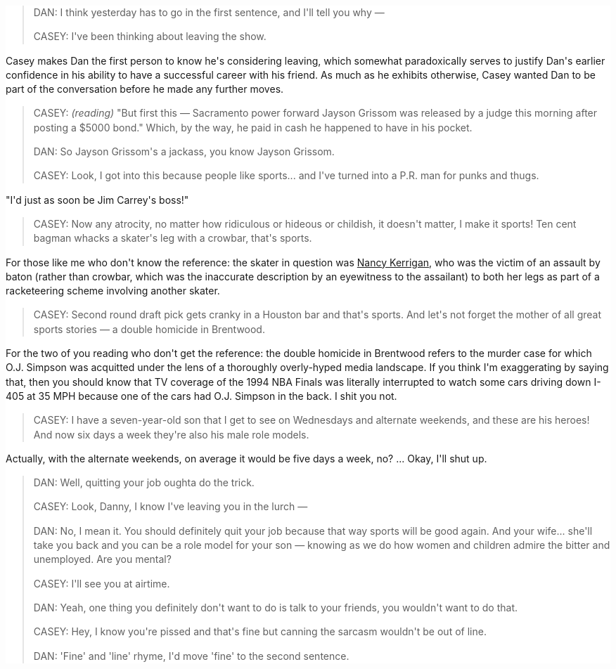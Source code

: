 > DAN: I think yesterday has to go in the first sentence, and I'll tell you why —
> 
> CASEY: I've been thinking about leaving the show.

Casey makes Dan the first person to know he's considering leaving, which somewhat paradoxically serves to justify Dan's earlier confidence in his ability to have a successful career with his friend. As much as he exhibits otherwise, Casey wanted Dan to be part of the conversation before he made any further moves.

> CASEY: _(reading)_ "But first this — Sacramento power forward Jayson Grissom was released by a judge this morning after posting a $5000 bond." Which, by the way, he paid in cash he happened to have in his pocket.
> 
> DAN: So Jayson Grissom's a jackass, you know Jayson Grissom.
> 
> CASEY: Look, I got into this because people like sports... and I've turned into a P.R. man for punks and thugs.

"I'd just as soon be Jim Carrey's boss!"

> CASEY: Now any atrocity, no matter how ridiculous or hideous or childish, it doesn't matter, I make it sports! Ten cent bagman whacks a skater's leg with a crowbar, that's sports.

For those like me who don't know the reference: the skater in question was [Nancy Kerrigan](https://en.wikipedia.org/wiki/Nancy_Kerrigan), who was the victim of an assault by baton (rather than crowbar, which was the inaccurate description by an eyewitness to the assailant) to both her legs as part of a racketeering scheme involving another skater.

> CASEY: Second round draft pick gets cranky in a Houston bar and that's sports. And let's not forget the mother of all great sports stories — a double homicide in Brentwood.

For the two of you reading who don't get the reference: the double homicide in Brentwood refers to the murder case for which O.J. Simpson was acquitted under the lens of a thoroughly overly-hyped media landscape. If you think I'm exaggerating by saying that, then you should know that TV coverage of the 1994 NBA Finals was literally interrupted to watch some cars driving down I-405 at 35 MPH because one of the cars had O.J. Simpson in the back. I shit you not.

> CASEY: I have a seven-year-old son that I get to see on Wednesdays and alternate weekends, and these are his heroes! And now six days a week they're also his male role models.

Actually, with the alternate weekends, on average it would be five days a week, no? ... Okay, I'll shut up.

> DAN: Well, quitting your job oughta do the trick.
> 
> CASEY: Look, Danny, I know I've leaving you in the lurch —
> 
> DAN: No, I mean it. You should definitely quit your job because that way sports will be good again. And your wife... she'll take you back and you can be a role model for your son — knowing as we do how women and children admire the bitter and unemployed. Are you mental?
> 
> CASEY: I'll see you at airtime.
> 
> DAN: Yeah, one thing you definitely don't want to do is talk to your friends, you wouldn't want to do that.
> 
> CASEY: Hey, I know you're pissed and that's fine but canning the sarcasm wouldn't be out of line.
> 
> DAN: 'Fine' and 'line' rhyme, I'd move 'fine' to the second sentence.
